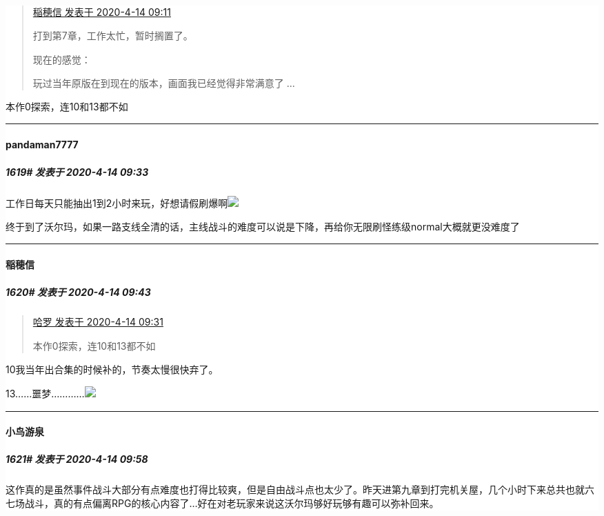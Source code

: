 

<blockquote><a href="httphttps://bbs.saraba1st.com/2b/forum.php?mod=redirect&amp;goto=findpost&amp;pid=47072548&amp;ptid=1922375" target="_blank">稲穂信 发表于 2020-4-14 09:11</a>

打到第7章，工作太忙，暂时搁置了。

现在的感觉：

玩过当年原版在到现在的版本，画面我已经觉得非常满意了 ...</blockquote>
本作0探索，连10和13都不如 







-----

####  pandaman7777  
##### 1619#       发表于 2020-4-14 09:33




工作日每天只能抽出1到2小时来玩，好想请假刷爆啊<img src="https://static.saraba1st.com/image/smiley/face2017/135.png" referrerpolicy="no-referrer">


终于到了沃尔玛，如果一路支线全清的话，主线战斗的难度可以说是下降，再给你无限刷怪练级normal大概就更没难度了







-----

####  稲穂信  
##### 1620#       发表于 2020-4-14 09:43



<blockquote><a href="httphttps://bbs.saraba1st.com/2b/forum.php?mod=redirect&amp;goto=findpost&amp;pid=47072726&amp;ptid=1922375" target="_blank">哈罗 发表于 2020-4-14 09:31</a>

本作0探索，连10和13都不如</blockquote>
10我当年出合集的时候补的，节奏太慢很快弃了。

13……噩梦…………<img src="https://static.saraba1st.com/image/smiley/face2017/101.png" referrerpolicy="no-referrer">







-----

####  小鸟游泉  
##### 1621#       发表于 2020-4-14 09:58




这作真的是虽然事件战斗大部分有点难度也打得比较爽，但是自由战斗点也太少了。昨天进第九章到打完机关屋，几个小时下来总共也就六七场战斗，真的有点偏离RPG的核心内容了…好在对老玩家来说这沃尔玛够好玩够有趣可以弥补回来。
